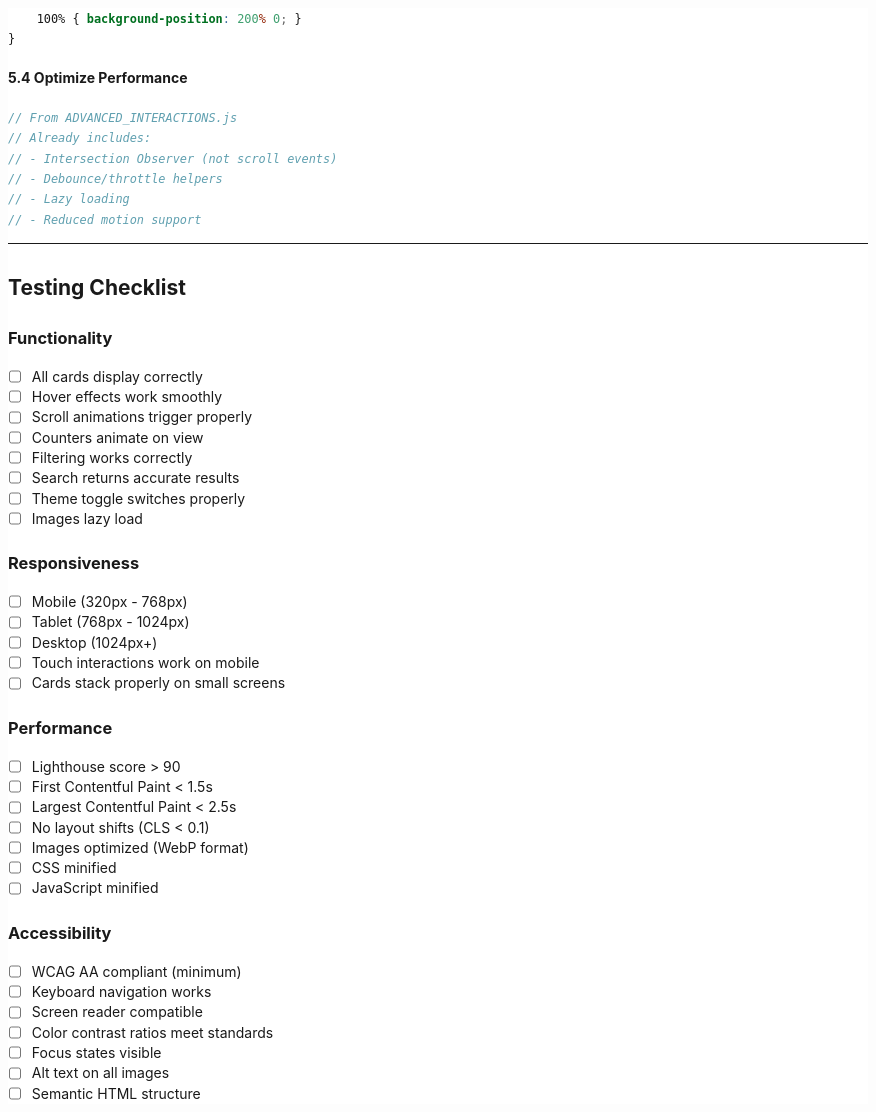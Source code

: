 ```css
    100% { background-position: 200% 0; }
}
```

#### 5.4 Optimize Performance
```javascript
// From ADVANCED_INTERACTIONS.js
// Already includes:
// - Intersection Observer (not scroll events)
// - Debounce/throttle helpers
// - Lazy loading
// - Reduced motion support
```

---

## Testing Checklist

### Functionality
- [ ] All cards display correctly
- [ ] Hover effects work smoothly
- [ ] Scroll animations trigger properly
- [ ] Counters animate on view
- [ ] Filtering works correctly
- [ ] Search returns accurate results
- [ ] Theme toggle switches properly
- [ ] Images lazy load

### Responsiveness
- [ ] Mobile (320px - 768px)
- [ ] Tablet (768px - 1024px)
- [ ] Desktop (1024px+)
- [ ] Touch interactions work on mobile
- [ ] Cards stack properly on small screens

### Performance
- [ ] Lighthouse score > 90
- [ ] First Contentful Paint < 1.5s
- [ ] Largest Contentful Paint < 2.5s
- [ ] No layout shifts (CLS < 0.1)
- [ ] Images optimized (WebP format)
- [ ] CSS minified
- [ ] JavaScript minified

### Accessibility
- [ ] WCAG AA compliant (minimum)
- [ ] Keyboard navigation works
- [ ] Screen reader compatible
- [ ] Color contrast ratios meet standards
- [ ] Focus states visible
- [ ] Alt text on all images
- [ ] Semantic HTML structure
